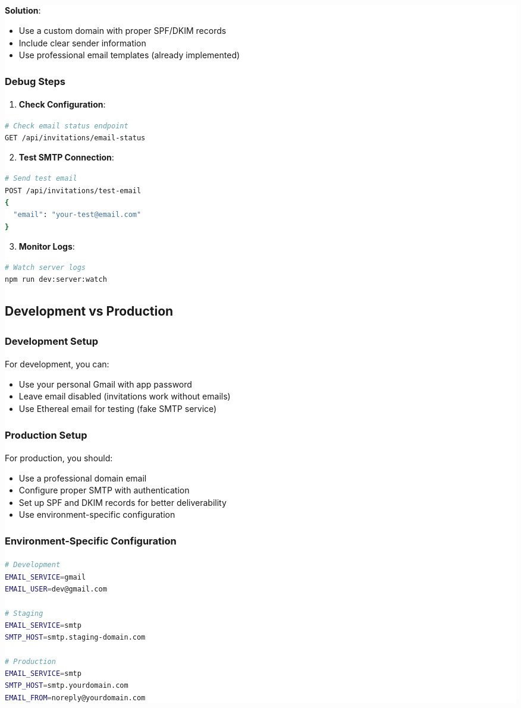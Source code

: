 **Solution**:

- Use a custom domain with proper SPF/DKIM records
- Include clear sender information
- Use professional email templates (already implemented)

### Debug Steps

1. **Check Configuration**:

```bash
# Check email status endpoint
GET /api/invitations/email-status
```

2. **Test SMTP Connection**:

```bash
# Send test email
POST /api/invitations/test-email
{
  "email": "your-test@email.com"
}
```

3. **Monitor Logs**:

```bash
# Watch server logs
npm run dev:server:watch
```

## Development vs Production

### Development Setup

For development, you can:

- Use your personal Gmail with app password
- Leave email disabled (invitations work without emails)
- Use Ethereal email for testing (fake SMTP service)

### Production Setup

For production, you should:

- Use a professional domain email
- Configure proper SMTP with authentication
- Set up SPF and DKIM records for better deliverability
- Use environment-specific configuration

### Environment-Specific Configuration

```bash
# Development
EMAIL_SERVICE=gmail
EMAIL_USER=dev@gmail.com

# Staging
EMAIL_SERVICE=smtp
SMTP_HOST=smtp.staging-domain.com

# Production
EMAIL_SERVICE=smtp
SMTP_HOST=smtp.yourdomain.com
EMAIL_FROM=noreply@yourdomain.com
```
